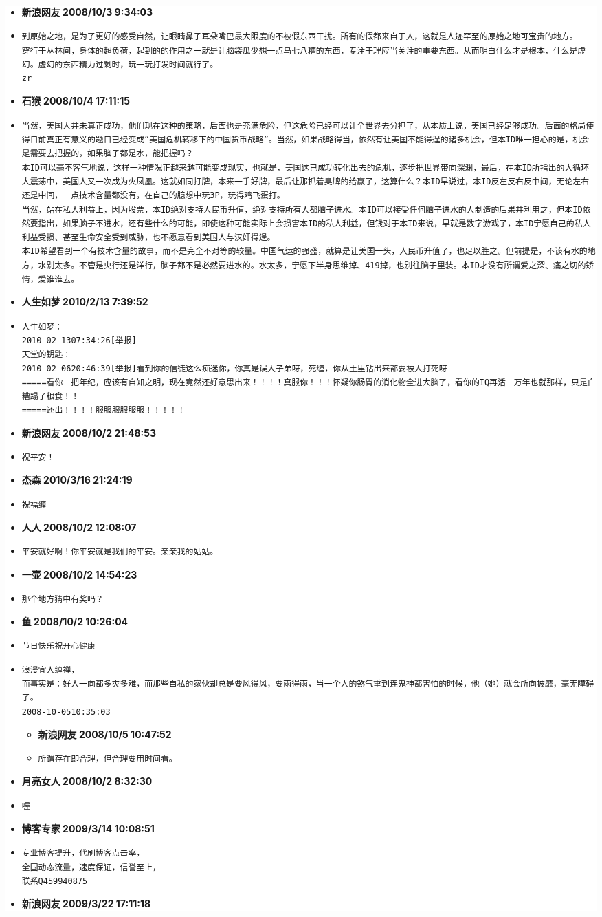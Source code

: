 - **新浪网友 2008/10/3 9:34:03**
- ```
  到原始之地，是为了更好的感受自然，让眼睛鼻子耳朵嘴巴最大限度的不被假东西干扰。所有的假都来自于人，这就是人迹罕至的原始之地可宝贵的地方。
  穿行于丛林间，身体的超负荷，起到的的作用之一就是让脑袋瓜少想一点乌七八糟的东西，专注于理应当关注的重要东西。从而明白什么才是根本，什么是虚幻。虚幻的东西精力过剩时，玩一玩打发时间就行了。
  zr
  ```
- **石猴 2008/10/4 17:11:15**
- ```
  当然，美国人并未真正成功，他们现在这种的策略，后面也是充满危险，但这危险已经可以让全世界去分担了，从本质上说，美国已经足够成功。后面的格局使得目前真正有意义的题目已经变成“美国危机转移下的中国货币战略”。当然，如果战略得当，依然有让美国不能得逞的诸多机会，但本ID唯一担心的是，机会是需要去把握的，如果脑子都是水，能把握吗？
  本ID可以毫不客气地说，这样一种情况正越来越可能变成现实，也就是，美国这已成功转化出去的危机，逐步把世界带向深渊，最后，在本ID所指出的大循环大震荡中，美国人又一次成为火凤凰。这就如同打牌，本来一手好牌，最后让那抓着臭牌的给赢了，这算什么？本ID早说过，本ID反左反右反中间，无论左右还是中间，一点技术含量都没有，在自己的臆想中玩3P，玩得鸡飞蛋打。
  当然，站在私人利益上，因为股票，本ID绝对支持人民币升值，绝对支持所有人都脑子进水。本ID可以接受任何脑子进水的人制造的后果并利用之，但本ID依然要指出，如果脑子不进水，还有些什么的可能，即使这种可能实际上会损害本ID的私人利益，但钱对于本ID来说，早就是数字游戏了，本ID宁愿自己的私人利益受损、甚至生命安全受到威胁，也不愿意看到美国人与汉奸得逞。
  本ID希望看到一个有技术含量的故事，而不是完全不对等的较量。中国气运的强盛，就算是让美国一头，人民币升值了，也足以胜之。但前提是，不该有水的地方，水别太多。不管是央行还是洋行，脑子都不是必然要进水的。水太多，宁愿下半身思维掉、419掉，也别往脑子里装。本ID才没有所谓爱之深、痛之切的矫情，爱谁谁去。
  ```
- **人生如梦 2010/2/13 7:39:52**
- ```
  人生如梦：
  2010-02-1307:34:26[举报]
  天堂的钥匙：
  2010-02-0620:46:39[举报]看到你的信徒这么痴迷你，你真是误人子弟呀，死缠，你从土里钻出来都要被人打死呀
  =====看你一把年纪，应该有自知之明，现在竟然还好意思出来！！！！真服你！！！怀疑你肠胃的消化物全进大脑了，看你的IQ再活一万年也就那样，只是白糟蹋了粮食！！
  =====还出！！！！服服服服服服！！！！！
  ```
- **新浪网友 2008/10/2 21:48:53**
- ```
  祝平安！
  ```
- **杰森 2010/3/16 21:24:19**
- ```
  祝福缠
  ```
- **人人 2008/10/2 12:08:07**
- ```
  平安就好啊！你平安就是我们的平安。亲亲我的姑姑。
  ```
- **一壶 2008/10/2 14:54:23**
- ```
  那个地方猜中有奖吗？
  ```
- **鱼 2008/10/2 10:26:04**
- ```
  节日快乐祝开心健康
  ```
- ```
  浪漫宜人缠禅，
  而事实是：好人一向都多灾多难，而那些自私的家伙却总是要风得风，要雨得雨，当一个人的煞气重到连鬼神都害怕的时候，他（她）就会所向披靡，毫无障碍了。
  2008-10-0510:35:03
  ```
   - **新浪网友 2008/10/5 10:47:52**
   - ```
     所谓存在即合理，但合理要用时间看。
     ```
- **月亮女人 2008/10/2 8:32:30**
- ```
  喔
  ```
- **博客专家 2009/3/14 10:08:51**
- ```
  专业博客提升，代刷博客点击率，
  全国动态流量，速度保证，信誉至上，
  联系Q459940875
  ```
- **新浪网友 2009/3/22 17:11:18**
  ```